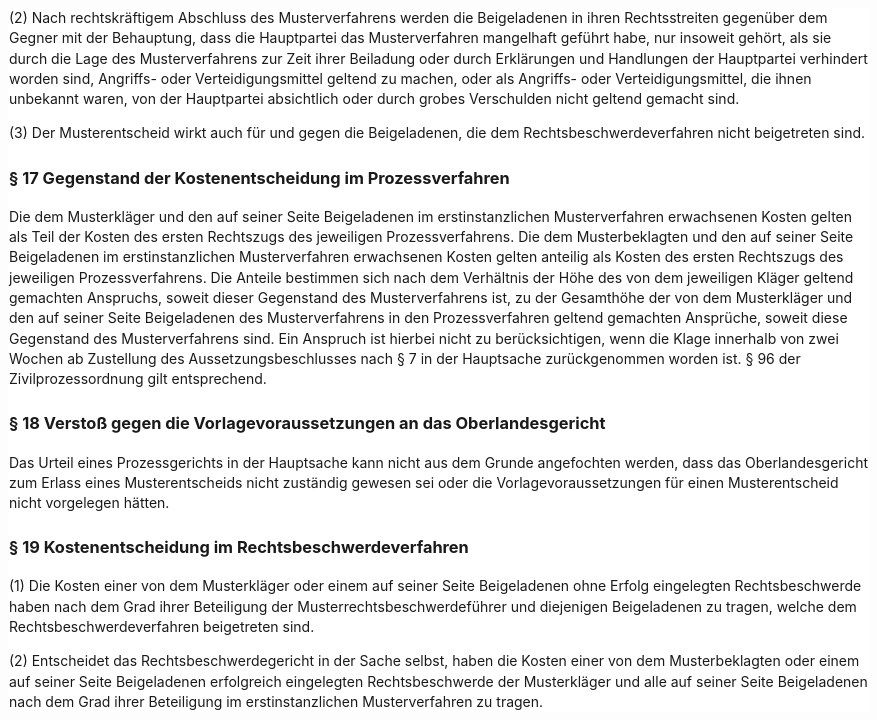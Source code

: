 (2) Nach rechtskräftigem Abschluss des Musterverfahrens werden die
Beigeladenen in ihren Rechtsstreiten gegenüber dem Gegner mit der
Behauptung, dass die Hauptpartei das Musterverfahren mangelhaft
geführt habe, nur insoweit gehört, als sie durch die Lage des
Musterverfahrens zur Zeit ihrer Beiladung oder durch Erklärungen und
Handlungen der Hauptpartei verhindert worden sind, Angriffs- oder
Verteidigungsmittel geltend zu machen, oder als Angriffs- oder
Verteidigungsmittel, die ihnen unbekannt waren, von der Hauptpartei
absichtlich oder durch grobes Verschulden nicht geltend gemacht sind.

(3) Der Musterentscheid wirkt auch für und gegen die Beigeladenen, die
dem Rechtsbeschwerdeverfahren nicht beigetreten sind.


### § 17 Gegenstand der Kostenentscheidung im Prozessverfahren

Die dem Musterkläger und den auf seiner Seite Beigeladenen im
erstinstanzlichen Musterverfahren erwachsenen Kosten gelten als Teil
der Kosten des ersten Rechtszugs des jeweiligen Prozessverfahrens. Die
dem Musterbeklagten und den auf seiner Seite Beigeladenen im
erstinstanzlichen Musterverfahren erwachsenen Kosten gelten anteilig
als Kosten des ersten Rechtszugs des jeweiligen Prozessverfahrens. Die
Anteile bestimmen sich nach dem Verhältnis der Höhe des von dem
jeweiligen Kläger geltend gemachten Anspruchs, soweit dieser
Gegenstand des Musterverfahrens ist, zu der Gesamthöhe der von dem
Musterkläger und den auf seiner Seite Beigeladenen des
Musterverfahrens in den Prozessverfahren geltend gemachten Ansprüche,
soweit diese Gegenstand des Musterverfahrens sind. Ein Anspruch ist
hierbei nicht zu berücksichtigen, wenn die Klage innerhalb von zwei
Wochen ab Zustellung des Aussetzungsbeschlusses nach § 7 in der
Hauptsache zurückgenommen worden ist. § 96 der Zivilprozessordnung
gilt entsprechend.


### § 18 Verstoß gegen die Vorlagevoraussetzungen an das Oberlandesgericht

Das Urteil eines Prozessgerichts in der Hauptsache kann nicht aus dem
Grunde angefochten werden, dass das Oberlandesgericht zum Erlass eines
Musterentscheids nicht zuständig gewesen sei oder die
Vorlagevoraussetzungen für einen Musterentscheid nicht vorgelegen
hätten.


### § 19 Kostenentscheidung im Rechtsbeschwerdeverfahren

(1) Die Kosten einer von dem Musterkläger oder einem auf seiner Seite
Beigeladenen ohne Erfolg eingelegten Rechtsbeschwerde haben nach dem
Grad ihrer Beteiligung der Musterrechtsbeschwerdeführer und diejenigen
Beigeladenen zu tragen, welche dem Rechtsbeschwerdeverfahren
beigetreten sind.

(2) Entscheidet das Rechtsbeschwerdegericht in der Sache selbst, haben
die Kosten einer von dem Musterbeklagten oder einem auf seiner Seite
Beigeladenen erfolgreich eingelegten Rechtsbeschwerde der Musterkläger
und alle auf seiner Seite Beigeladenen nach dem Grad ihrer Beteiligung
im erstinstanzlichen Musterverfahren zu tragen.
